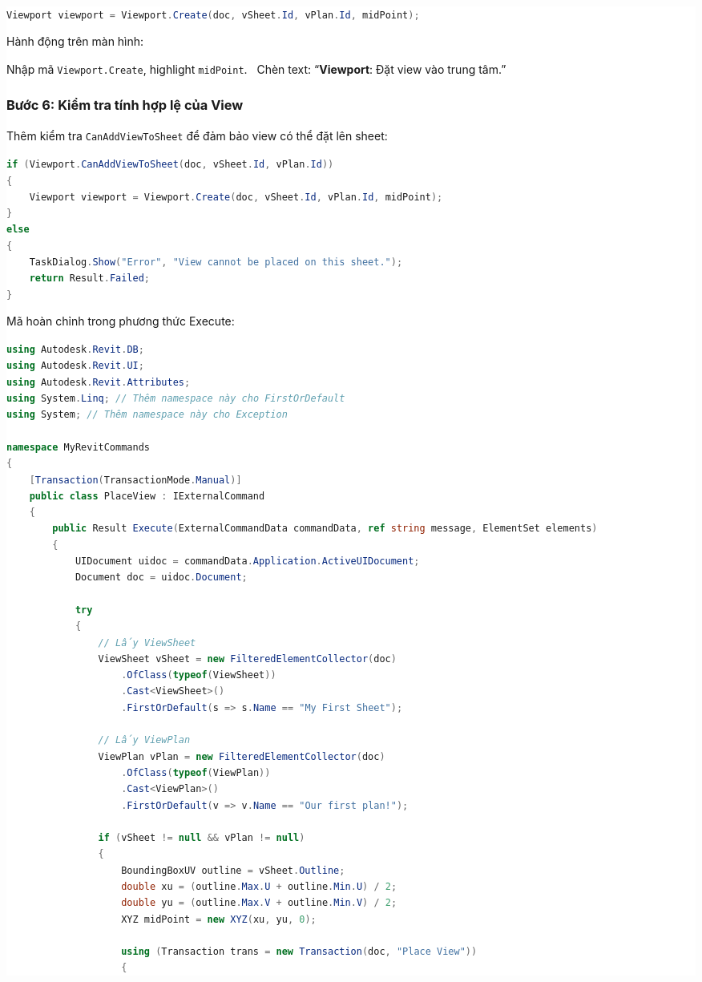 ```csharp
Viewport viewport = Viewport.Create(doc, vSheet.Id, vPlan.Id, midPoint);
```

Hành động trên màn hình:  

Nhập mã `Viewport.Create`, highlight `midPoint`.  
Chèn text: “**Viewport**: Đặt view vào trung tâm.”

### Bước 6: Kiểm tra tính hợp lệ của View
Thêm kiểm tra `CanAddViewToSheet` để đảm bảo view có thể đặt lên sheet:

```csharp
if (Viewport.CanAddViewToSheet(doc, vSheet.Id, vPlan.Id))
{
    Viewport viewport = Viewport.Create(doc, vSheet.Id, vPlan.Id, midPoint);
}
else
{
    TaskDialog.Show("Error", "View cannot be placed on this sheet.");
    return Result.Failed;
}
```

Mã hoàn chỉnh trong phương thức Execute:

```csharp
using Autodesk.Revit.DB;
using Autodesk.Revit.UI;
using Autodesk.Revit.Attributes;
using System.Linq; // Thêm namespace này cho FirstOrDefault
using System; // Thêm namespace này cho Exception

namespace MyRevitCommands
{
    [Transaction(TransactionMode.Manual)]
    public class PlaceView : IExternalCommand
    {
        public Result Execute(ExternalCommandData commandData, ref string message, ElementSet elements)
        {
            UIDocument uidoc = commandData.Application.ActiveUIDocument;
            Document doc = uidoc.Document;

            try
            {
                // Lấy ViewSheet
                ViewSheet vSheet = new FilteredElementCollector(doc)
                    .OfClass(typeof(ViewSheet))
                    .Cast<ViewSheet>()
                    .FirstOrDefault(s => s.Name == "My First Sheet");

                // Lấy ViewPlan
                ViewPlan vPlan = new FilteredElementCollector(doc)
                    .OfClass(typeof(ViewPlan))
                    .Cast<ViewPlan>()
                    .FirstOrDefault(v => v.Name == "Our first plan!");

                if (vSheet != null && vPlan != null)
                {
                    BoundingBoxUV outline = vSheet.Outline;
                    double xu = (outline.Max.U + outline.Min.U) / 2;
                    double yu = (outline.Max.V + outline.Min.V) / 2;
                    XYZ midPoint = new XYZ(xu, yu, 0);

                    using (Transaction trans = new Transaction(doc, "Place View"))
                    {
```